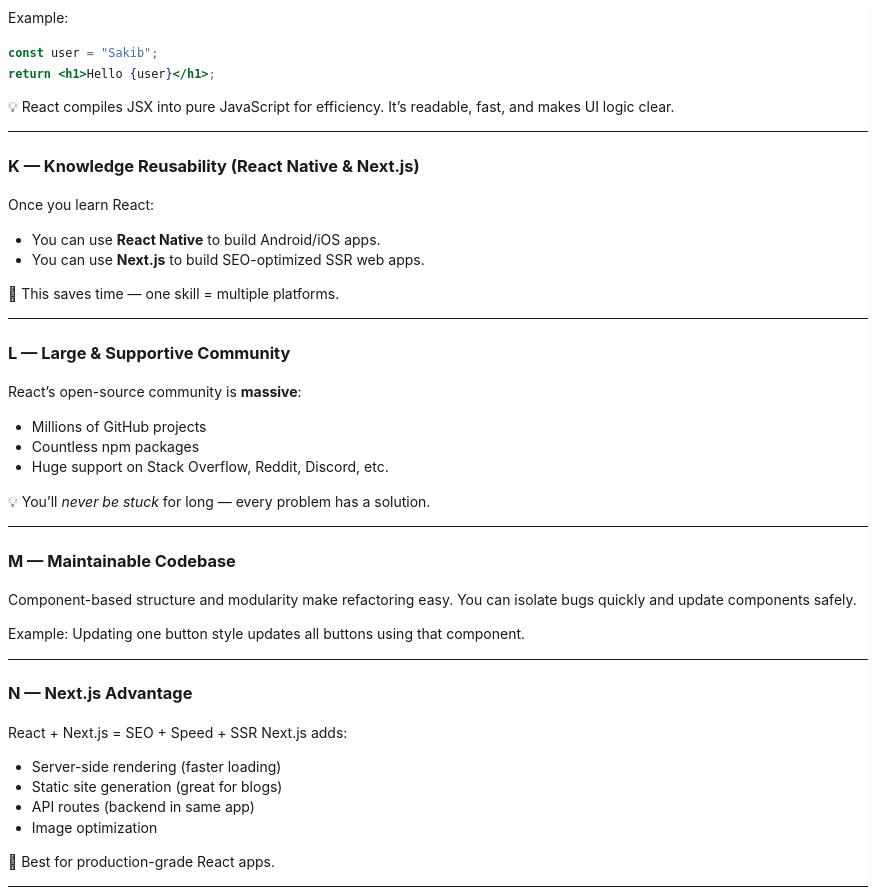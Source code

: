 Example:

```jsx
const user = "Sakib";
return <h1>Hello {user}</h1>;
```

💡 React compiles JSX into pure JavaScript for efficiency.
It’s readable, fast, and makes UI logic clear.

---

### **K — Knowledge Reusability (React Native & Next.js)**

Once you learn React:

* You can use **React Native** to build Android/iOS apps.
* You can use **Next.js** to build SEO-optimized SSR web apps.

💼 This saves time — one skill = multiple platforms.

---

### **L — Large & Supportive Community**

React’s open-source community is **massive**:

* Millions of GitHub projects
* Countless npm packages
* Huge support on Stack Overflow, Reddit, Discord, etc.

💡 You’ll *never be stuck* for long — every problem has a solution.

---

### **M — Maintainable Codebase**

Component-based structure and modularity make refactoring easy.
You can isolate bugs quickly and update components safely.

Example: Updating one button style updates all buttons using that component.

---

### **N — Next.js Advantage**

React + Next.js = SEO + Speed + SSR
Next.js adds:

* Server-side rendering (faster loading)
* Static site generation (great for blogs)
* API routes (backend in same app)
* Image optimization

💼 Best for production-grade React apps.

---
